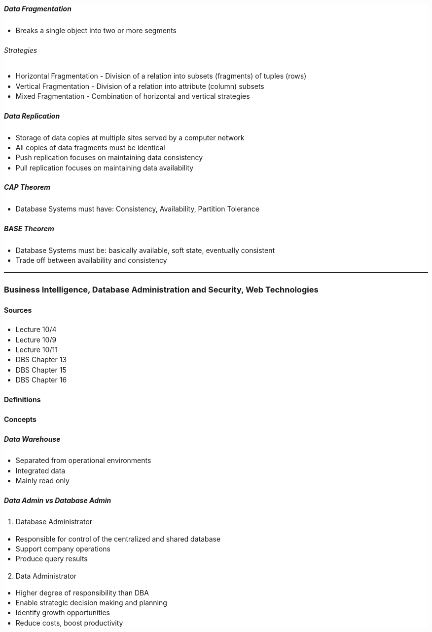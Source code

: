 ##### Data Fragmentation
- Breaks a single object into two or more segments

###### Strategies
- Horizontal Fragmentation - Division of a relation into subsets (fragments) of tuples (rows)
- Vertical Fragmentation - Division of a relation into attribute (column) subsets
- Mixed Fragmentation - Combination of horizontal and vertical strategies

##### Data Replication
- Storage of data copies at multiple sites served by a computer network
- All copies of data fragments must be identical
- Push replication focuses on maintaining data consistency
- Pull replication focuses on maintaining data availability

##### CAP Theorem
- Database Systems must have: Consistency, Availability, Partition Tolerance

##### BASE Theorem
- Database Systems must be: basically available, soft state, eventually consistent
- Trade off between availability and consistency

---

### Business Intelligence, Database Administration and Security, Web Technologies

#### Sources
- Lecture 10/4
- Lecture 10/9
- Lecture 10/11
- DBS Chapter 13
- DBS Chapter 15
- DBS Chapter 16

#### Definitions

#### Concepts

##### Data Warehouse
- Separated from operational environments
- Integrated data
- Mainly read only

##### Data Admin vs Database Admin
1. Database Administrator
  - Responsible for control of the centralized and shared database
  - Support company operations
  - Produce query results

2. Data Administrator
  - Higher degree of responsibility than DBA
  - Enable strategic decision making and planning
  - Identify growth opportunities
  - Reduce costs, boost productivity
